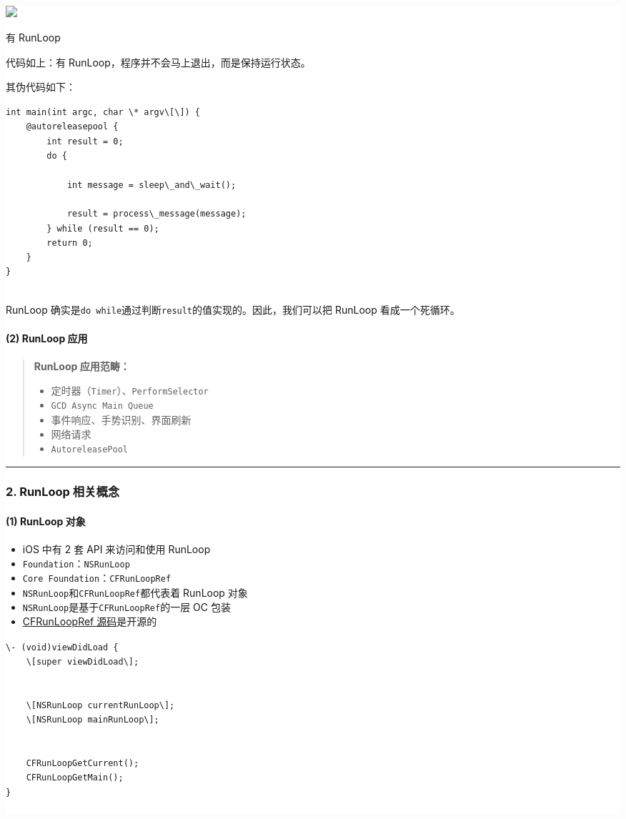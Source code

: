 ![](http://upload-images.jianshu.io/upload_images/1319505-d9d2269f9401450c.png)

有 RunLoop

代码如上：有 RunLoop，程序并不会马上退出，而是保持运行状态。

其伪代码如下：

```
int main(int argc, char \* argv\[\]) {
    @autoreleasepool {
        int result = 0;
        do {
            
            int message = sleep\_and\_wait();
            
            result = process\_message(message);
        } while (result == 0);
        return 0;
    }
}


```

RunLoop 确实是`do while`通过判断`result`的值实现的。因此，我们可以把 RunLoop 看成一个死循环。

#### (2) RunLoop 应用

> **RunLoop 应用范畴：**
> 
> *   定时器（`Timer`）、`PerformSelector`
> *   `GCD Async Main Queue`
> *   事件响应、手势识别、界面刷新
> *   网络请求
> *   `AutoreleasePool`

* * *

### 2\. RunLoop 相关概念

#### (1) RunLoop 对象

*   iOS 中有 2 套 API 来访问和使用 RunLoop
*   `Foundation`：`NSRunLoop`
*   `Core Foundation`：`CFRunLoopRef`
*   `NSRunLoop`和`CFRunLoopRef`都代表着 RunLoop 对象
*   `NSRunLoop`是基于`CFRunLoopRef`的一层 OC 包装
*   [CFRunLoopRef 源码](https://links.jianshu.com/go?to=https%3A%2F%2Fopensource.apple.com%2Ftarballs%2FCF%2F)是开源的

```
\- (void)viewDidLoad {
    \[super viewDidLoad\];

    
    \[NSRunLoop currentRunLoop\]; 
    \[NSRunLoop mainRunLoop\]; 

    
    CFRunLoopGetCurrent(); 
    CFRunLoopGetMain(); 
}


```
